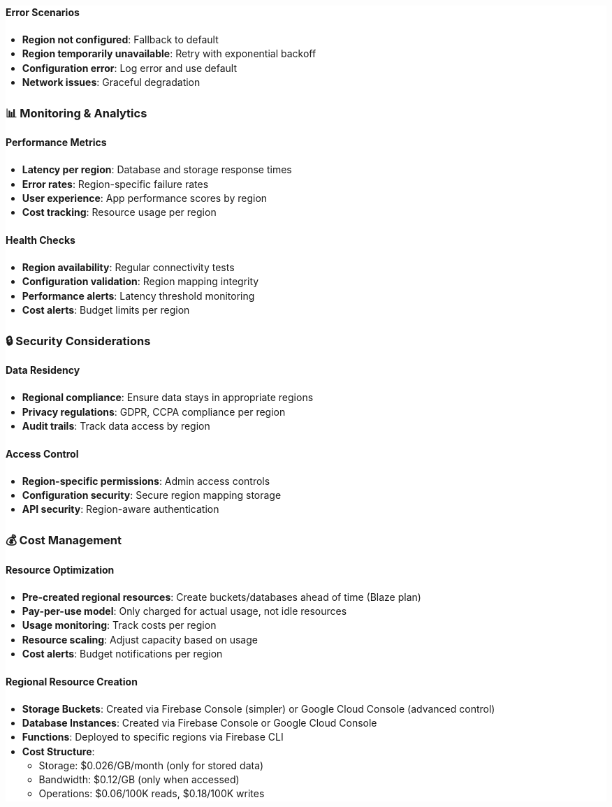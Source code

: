 #### Error Scenarios
- **Region not configured**: Fallback to default
- **Region temporarily unavailable**: Retry with exponential backoff
- **Configuration error**: Log error and use default
- **Network issues**: Graceful degradation

### 📊 Monitoring & Analytics

#### Performance Metrics
- **Latency per region**: Database and storage response times
- **Error rates**: Region-specific failure rates
- **User experience**: App performance scores by region
- **Cost tracking**: Resource usage per region

#### Health Checks
- **Region availability**: Regular connectivity tests
- **Configuration validation**: Region mapping integrity
- **Performance alerts**: Latency threshold monitoring
- **Cost alerts**: Budget limits per region

### 🔒 Security Considerations

#### Data Residency
- **Regional compliance**: Ensure data stays in appropriate regions
- **Privacy regulations**: GDPR, CCPA compliance per region
- **Audit trails**: Track data access by region

#### Access Control
- **Region-specific permissions**: Admin access controls
- **Configuration security**: Secure region mapping storage
- **API security**: Region-aware authentication

### 💰 Cost Management

#### Resource Optimization
- **Pre-created regional resources**: Create buckets/databases ahead of time (Blaze plan)
- **Pay-per-use model**: Only charged for actual usage, not idle resources
- **Usage monitoring**: Track costs per region
- **Resource scaling**: Adjust capacity based on usage
- **Cost alerts**: Budget notifications per region

#### Regional Resource Creation
- **Storage Buckets**: Created via Firebase Console (simpler) or Google Cloud Console (advanced control)
- **Database Instances**: Created via Firebase Console or Google Cloud Console
- **Functions**: Deployed to specific regions via Firebase CLI
- **Cost Structure**: 
  - Storage: $0.026/GB/month (only for stored data)
  - Bandwidth: $0.12/GB (only when accessed)
  - Operations: $0.06/100K reads, $0.18/100K writes
